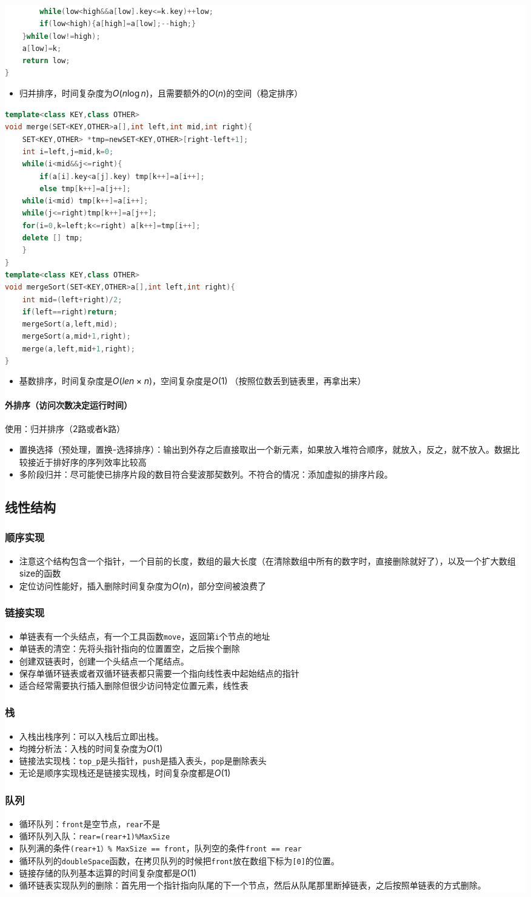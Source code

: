 ```cpp
		while(low<high&&a[low].key<=k.key)++low;
		if(low<high){a[high]=a[low];--high;}
	}while(low!=high);
	a[low]=k;
	return low;
}
```
- 归并排序，时间复杂度为$O(n\log n)$，且需要额外的$O(n)$的空间（稳定排序）
```cpp
template<class KEY,class OTHER>
void merge(SET<KEY,OTHER>a[],int left,int mid,int right){
	SET<KEY,OTHER> *tmp=newSET<KEY,OTHER>[right-left+1];
	int i=left,j=mid,k=0;
	while(i<mid&&j<=right){
		if(a[i].key<a[j].key) tmp[k++]=a[i++];
		else tmp[k++]=a[j++];
	while(i<mid) tmp[k++]=a[i++];
	while(j<=right)tmp[k++]=a[j++];
	for(i=0,k=left;k<=right) a[k++]=tmp[i++];
	delete [] tmp;
	}
}
template<class KEY,class OTHER>
void mergeSort(SET<KEY,OTHER>a[],int left,int right){
	int mid=(left+right)/2;
	if(left==right)return;
	mergeSort(a,left,mid);
	mergeSort(a,mid+1,right);
	merge(a,left,mid+1,right);
}
```
- 基数排序，时间复杂度是$O(len\times n)$，空间复杂度是$O(1)$
（按照位数丢到链表里，再拿出来）
#### 外排序（访问次数决定运行时间）
使用：归并排序（2路或者k路）
- 置换选择（预处理，置换-选择排序）：输出到外存之后直接取出一个新元素，如果放入堆符合顺序，就放入，反之，就不放入。数据比较接近于排好序的序列效率比较高
- 多阶段归并：尽可能使已排序片段的数目符合斐波那契数列。不符合的情况：添加虚拟的排序片段。
## 线性结构
### 顺序实现
- 注意这个结构包含一个指针，一个目前的长度，数组的最大长度（在清除数组中所有的数字时，直接删除就好了），以及一个扩大数组size的函数
- 定位访问性能好，插入删除时间复杂度为$O(n)$，部分空间被浪费了
### 链接实现
- 单链表有一个头结点，有一个工具函数`move`，返回第`i`个节点的地址
- 单链表的清空：先将头指针指向的位置置空，之后挨个删除
- 创建双链表时，创建一个头结点一个尾结点。
- 保存单循环链表或者双循环链表都只需要一个指向线性表中起始结点的指针
- 适合经常需要执行插入删除但很少访问特定位置元素，线性表
### 栈
- 入栈出栈序列：可以入栈后立即出栈。
- 均摊分析法：入栈的时间复杂度为$O(1)$
- 链接法实现栈：`top_p`是头指针，`push`是插入表头，`pop`是删除表头
- 无论是顺序实现栈还是链接实现栈，时间复杂度都是$O(1)$
### 队列
- 循环队列：`front`是空节点，`rear`不是
- 循环队列入队：`rear=(rear+1)%MaxSize`
- 队列满的条件`(rear+1）% MaxSize == front`，队列空的条件`front == rear`
- 循环队列的`doubleSpace`函数，在拷贝队列的时候把`front`放在数组下标为`[0]`的位置。
- 链接存储的队列基本运算的时间复杂度都是$O(1)$
- 循环链表实现队列的删除：首先用一个指针指向队尾的下一个节点，然后从队尾那里断掉链表，之后按照单链表的方式删除。